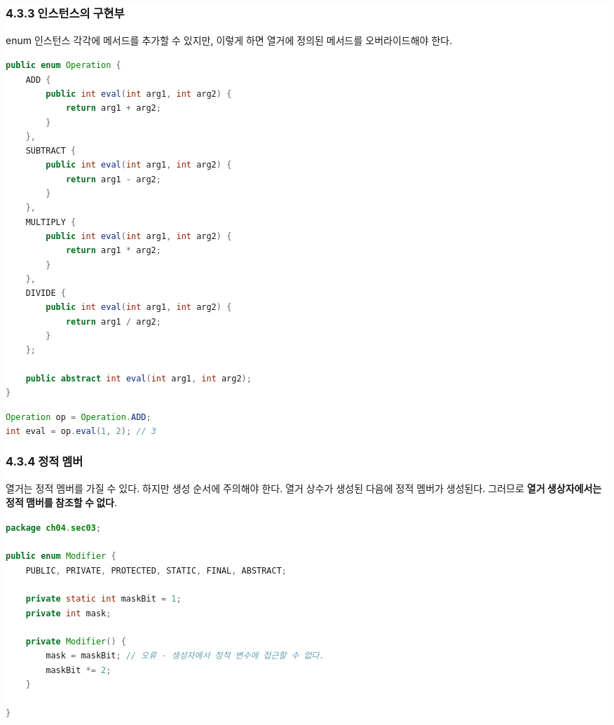 ### 4.3.3 인스턴스의 구현부

enum 인스턴스 각각에 메서드를 추가할 수 있지만, 이렇게 하면 열거에 정의된 메서드를 오버라이드해야 한다.

```java
public enum Operation {
    ADD {
        public int eval(int arg1, int arg2) {
            return arg1 + arg2;
        }
    },
    SUBTRACT {
        public int eval(int arg1, int arg2) {
            return arg1 - arg2;
        }
    },
    MULTIPLY {
        public int eval(int arg1, int arg2) {
            return arg1 * arg2;
        }
    },
    DIVIDE {
        public int eval(int arg1, int arg2) {
            return arg1 / arg2;
        }
    };
    
    public abstract int eval(int arg1, int arg2);
}
```

```java
Operation op = Operation.ADD;
int eval = op.eval(1, 2); // 3
```

### 4.3.4 정적 멤버

열거는 정적 멤버를 가질 수 있다. 하지만 생성 순서에 주의해야 한다. 열거 상수가 생성된 다음에 정적 멤버가 생성된다. 그러므로 **열거 생상자에서는 정적 맴버를 참조할 수 없다**.

```java
package ch04.sec03;

public enum Modifier {
    PUBLIC, PRIVATE, PROTECTED, STATIC, FINAL, ABSTRACT;

    private static int maskBit = 1;
    private int mask;

    private Modifier() {
        mask = maskBit; // 오류 - 생성자에서 정적 변수에 접근할 수 없다.
        maskBit *= 2;
    }

}
```
